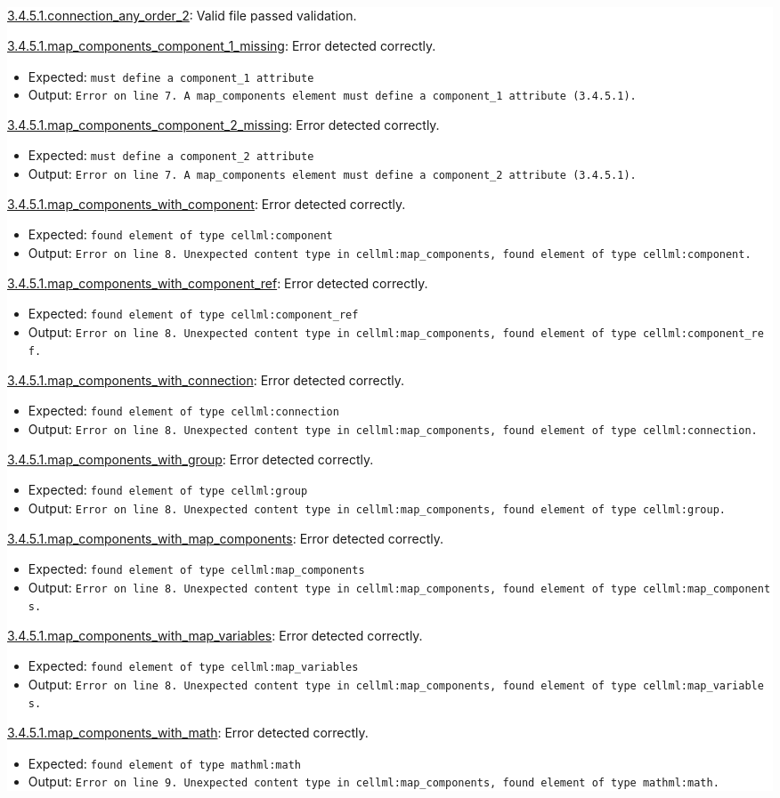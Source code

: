 [3.4.5.1.connection_any_order_2](../models_1_0/valid/3.4.5.1.connection_any_order_2.cellml): Valid file passed validation.

[3.4.5.1.map_components_component_1_missing](../models_1_0/invalid/3.4.5.1.map_components_component_1_missing.cellml): Error detected correctly.
* Expected: ```must define a component_1 attribute```
* Output: ```Error on line 7. A map_components element must define a component_1 attribute (3.4.5.1).```

[3.4.5.1.map_components_component_2_missing](../models_1_0/invalid/3.4.5.1.map_components_component_2_missing.cellml): Error detected correctly.
* Expected: ```must define a component_2 attribute```
* Output: ```Error on line 7. A map_components element must define a component_2 attribute (3.4.5.1).```

[3.4.5.1.map_components_with_component](../models_1_0/invalid/3.4.5.1.map_components_with_component.cellml): Error detected correctly.
* Expected: ```found element of type cellml:component```
* Output: ```Error on line 8. Unexpected content type in cellml:map_components, found element of type cellml:component.```

[3.4.5.1.map_components_with_component_ref](../models_1_0/invalid/3.4.5.1.map_components_with_component_ref.cellml): Error detected correctly.
* Expected: ```found element of type cellml:component_ref```
* Output: ```Error on line 8. Unexpected content type in cellml:map_components, found element of type cellml:component_ref.```

[3.4.5.1.map_components_with_connection](../models_1_0/invalid/3.4.5.1.map_components_with_connection.cellml): Error detected correctly.
* Expected: ```found element of type cellml:connection```
* Output: ```Error on line 8. Unexpected content type in cellml:map_components, found element of type cellml:connection.```

[3.4.5.1.map_components_with_group](../models_1_0/invalid/3.4.5.1.map_components_with_group.cellml): Error detected correctly.
* Expected: ```found element of type cellml:group```
* Output: ```Error on line 8. Unexpected content type in cellml:map_components, found element of type cellml:group.```

[3.4.5.1.map_components_with_map_components](../models_1_0/invalid/3.4.5.1.map_components_with_map_components.cellml): Error detected correctly.
* Expected: ```found element of type cellml:map_components```
* Output: ```Error on line 8. Unexpected content type in cellml:map_components, found element of type cellml:map_components.```

[3.4.5.1.map_components_with_map_variables](../models_1_0/invalid/3.4.5.1.map_components_with_map_variables.cellml): Error detected correctly.
* Expected: ```found element of type cellml:map_variables```
* Output: ```Error on line 8. Unexpected content type in cellml:map_components, found element of type cellml:map_variables.```

[3.4.5.1.map_components_with_math](../models_1_0/invalid/3.4.5.1.map_components_with_math.cellml): Error detected correctly.
* Expected: ```found element of type mathml:math```
* Output: ```Error on line 9. Unexpected content type in cellml:map_components, found element of type mathml:math.```

